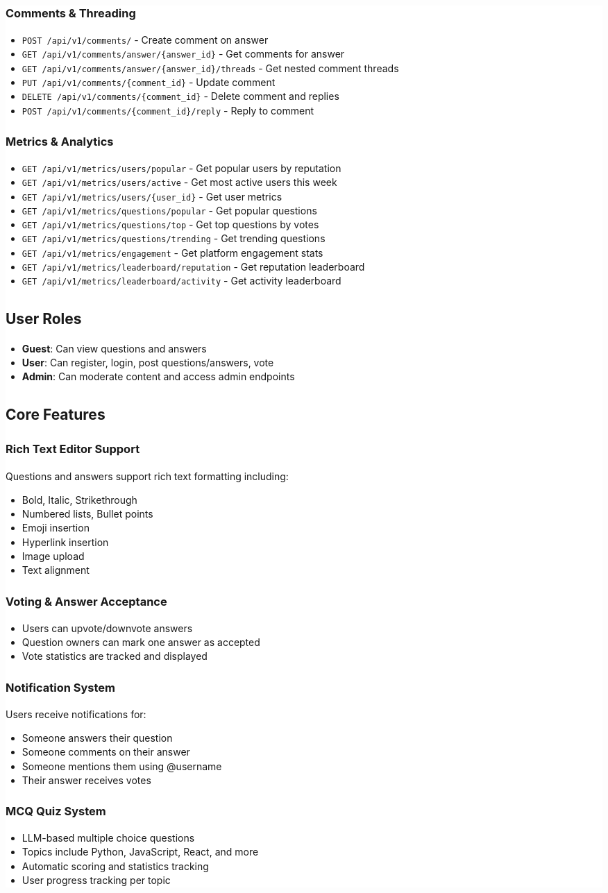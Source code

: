### Comments & Threading
- `POST /api/v1/comments/` - Create comment on answer
- `GET /api/v1/comments/answer/{answer_id}` - Get comments for answer
- `GET /api/v1/comments/answer/{answer_id}/threads` - Get nested comment threads
- `PUT /api/v1/comments/{comment_id}` - Update comment
- `DELETE /api/v1/comments/{comment_id}` - Delete comment and replies
- `POST /api/v1/comments/{comment_id}/reply` - Reply to comment

### Metrics & Analytics
- `GET /api/v1/metrics/users/popular` - Get popular users by reputation
- `GET /api/v1/metrics/users/active` - Get most active users this week
- `GET /api/v1/metrics/users/{user_id}` - Get user metrics
- `GET /api/v1/metrics/questions/popular` - Get popular questions
- `GET /api/v1/metrics/questions/top` - Get top questions by votes
- `GET /api/v1/metrics/questions/trending` - Get trending questions
- `GET /api/v1/metrics/engagement` - Get platform engagement stats
- `GET /api/v1/metrics/leaderboard/reputation` - Get reputation leaderboard
- `GET /api/v1/metrics/leaderboard/activity` - Get activity leaderboard

## User Roles

- **Guest**: Can view questions and answers
- **User**: Can register, login, post questions/answers, vote
- **Admin**: Can moderate content and access admin endpoints

## Core Features

### Rich Text Editor Support
Questions and answers support rich text formatting including:
- Bold, Italic, Strikethrough
- Numbered lists, Bullet points
- Emoji insertion
- Hyperlink insertion
- Image upload
- Text alignment

### Voting & Answer Acceptance
- Users can upvote/downvote answers
- Question owners can mark one answer as accepted
- Vote statistics are tracked and displayed

### Notification System
Users receive notifications for:
- Someone answers their question
- Someone comments on their answer
- Someone mentions them using @username
- Their answer receives votes

### MCQ Quiz System
- LLM-based multiple choice questions
- Topics include Python, JavaScript, React, and more
- Automatic scoring and statistics tracking
- User progress tracking per topic
